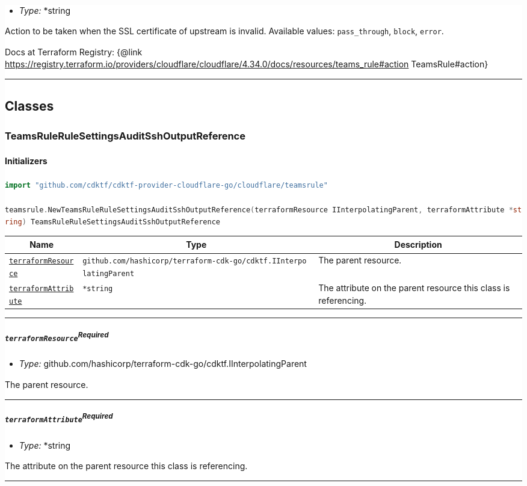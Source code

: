 - *Type:* *string

Action to be taken when the SSL certificate of upstream is invalid. Available values: `pass_through`, `block`, `error`.

Docs at Terraform Registry: {@link https://registry.terraform.io/providers/cloudflare/cloudflare/4.34.0/docs/resources/teams_rule#action TeamsRule#action}

---

## Classes <a name="Classes" id="Classes"></a>

### TeamsRuleRuleSettingsAuditSshOutputReference <a name="TeamsRuleRuleSettingsAuditSshOutputReference" id="@cdktf/provider-cloudflare.teamsRule.TeamsRuleRuleSettingsAuditSshOutputReference"></a>

#### Initializers <a name="Initializers" id="@cdktf/provider-cloudflare.teamsRule.TeamsRuleRuleSettingsAuditSshOutputReference.Initializer"></a>

```go
import "github.com/cdktf/cdktf-provider-cloudflare-go/cloudflare/teamsrule"

teamsrule.NewTeamsRuleRuleSettingsAuditSshOutputReference(terraformResource IInterpolatingParent, terraformAttribute *string) TeamsRuleRuleSettingsAuditSshOutputReference
```

| **Name** | **Type** | **Description** |
| --- | --- | --- |
| <code><a href="#@cdktf/provider-cloudflare.teamsRule.TeamsRuleRuleSettingsAuditSshOutputReference.Initializer.parameter.terraformResource">terraformResource</a></code> | <code>github.com/hashicorp/terraform-cdk-go/cdktf.IInterpolatingParent</code> | The parent resource. |
| <code><a href="#@cdktf/provider-cloudflare.teamsRule.TeamsRuleRuleSettingsAuditSshOutputReference.Initializer.parameter.terraformAttribute">terraformAttribute</a></code> | <code>*string</code> | The attribute on the parent resource this class is referencing. |

---

##### `terraformResource`<sup>Required</sup> <a name="terraformResource" id="@cdktf/provider-cloudflare.teamsRule.TeamsRuleRuleSettingsAuditSshOutputReference.Initializer.parameter.terraformResource"></a>

- *Type:* github.com/hashicorp/terraform-cdk-go/cdktf.IInterpolatingParent

The parent resource.

---

##### `terraformAttribute`<sup>Required</sup> <a name="terraformAttribute" id="@cdktf/provider-cloudflare.teamsRule.TeamsRuleRuleSettingsAuditSshOutputReference.Initializer.parameter.terraformAttribute"></a>

- *Type:* *string

The attribute on the parent resource this class is referencing.

---